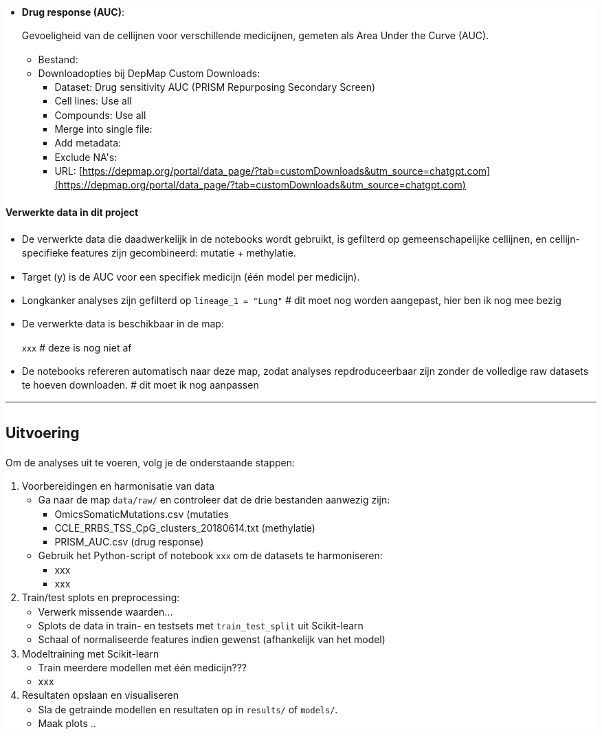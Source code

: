 - **Drug response (AUC)**:

    Gevoeligheid van de cellijnen voor verschillende medicijnen, gemeten als Area Under the Curve (AUC).
  - Bestand:
  - Downloadopties bij DepMap Custom Downloads:
      - Dataset: Drug sensitivity AUC (PRISM Repurposing Secondary Screen)
      - Cell lines: Use all
      - Compounds: Use all
      - Merge into single file:
      - Add metadata: 
      - Exclude NA's:
    - URL: [https://depmap.org/portal/data_page/?tab=customDownloads&utm_source=chatgpt.com](https://depmap.org/portal/data_page/?tab=customDownloads&utm_source=chatgpt.com)
      

#### Verwerkte data in dit project

- De verwerkte data die daadwerkelijk in de notebooks wordt gebruikt, is gefilterd op gemeenschapelijke cellijnen, en cellijn-specifieke features zijn gecombineerd: mutatie + methylatie.

- Target (y) is de AUC voor een specifiek medicijn (één model per medicijn).

- Longkanker analyses zijn gefilterd op `lineage_1 = "Lung"`  # dit moet nog worden aangepast, hier ben ik nog mee bezig

- De verwerkte data is beschikbaar in de map:

  `xxx` # deze is nog niet af

- De notebooks refereren automatisch naar deze map, zodat analyses repdroduceerbaar zijn zonder de volledige raw datasets te hoeven downloaden. # dit moet ik nog aanpassen

---

## Uitvoering

Om de analyses uit te voeren, volg je de onderstaande stappen:

1. Voorbereidingen en harmonisatie van data
   - Ga naar de map `data/raw/` en controleer dat de drie bestanden aanwezig zijn:
       - OmicsSomaticMutations.csv (mutaties
       - CCLE_RRBS_TSS_CpG_clusters_20180614.txt (methylatie)
       - PRISM_AUC.csv (drug response)
    - Gebruik het Python-script of notebook `xxx` om de datasets te harmoniseren:
       - xxx
       - xxx
2. Train/test splots en preprocessing:
    - Verwerk missende waarden...
    - Splots de data in train- en testsets met `train_test_split` uit Scikit-learn
    - Schaal of normaliseerde features indien gewenst (afhankelijk van het model)
3. Modeltraining met Scikit-learn
    - Train meerdere modellen met één medicijn???
    - xxx
4. Resultaten opslaan en visualiseren
    - Sla de getrainde modellen en resultaten op in `results/` of `models/`.
    - Maak plots ..
